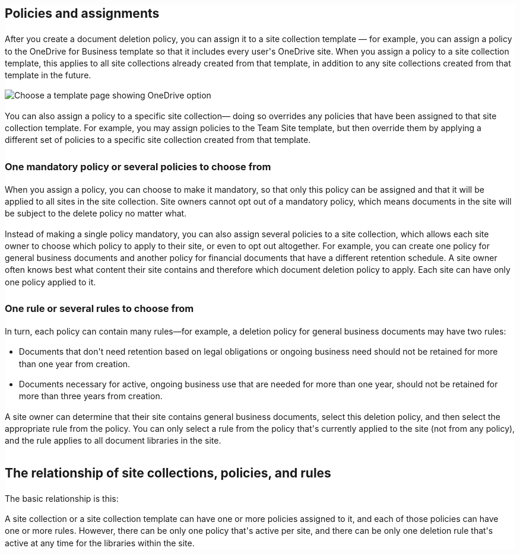 ## Policies and assignments

After you create a document deletion policy, you can assign it to a site collection template — for example, you can assign a policy to the OneDrive for Business template so that it includes every user's OneDrive site. When you assign a policy to a site collection template, this applies to all site collections already created from that template, in addition to any site collections created from that template in the future.
  
![Choose a template page showing OneDrive option](media/IP-Choose-a-template.png)
  
You can also assign a policy to a specific site collection— doing so overrides any policies that have been assigned to that site collection template. For example, you may assign policies to the Team Site template, but then override them by applying a different set of policies to a specific site collection created from that template.
  
### One mandatory policy or several policies to choose from

When you assign a policy, you can choose to make it mandatory, so that only this policy can be assigned and that it will be applied to all sites in the site collection. Site owners cannot opt out of a mandatory policy, which means documents in the site will be subject to the delete policy no matter what.
  
Instead of making a single policy mandatory, you can also assign several policies to a site collection, which allows each site owner to choose which policy to apply to their site, or even to opt out altogether. For example, you can create one policy for general business documents and another policy for financial documents that have a different retention schedule. A site owner often knows best what content their site contains and therefore which document deletion policy to apply. Each site can have only one policy applied to it.
  
### One rule or several rules to choose from

In turn, each policy can contain many rules—for example, a deletion policy for general business documents may have two rules:
  
- Documents that don't need retention based on legal obligations or ongoing business need should not be retained for more than one year from creation.
    
- Documents necessary for active, ongoing business use that are needed for more than one year, should not be retained for more than three years from creation.
    
A site owner can determine that their site contains general business documents, select this deletion policy, and then select the appropriate rule from the policy. You can only select a rule from the policy that's currently applied to the site (not from any policy), and the rule applies to all document libraries in the site.
  
## The relationship of site collections, policies, and rules

The basic relationship is this:
  
A site collection or a site collection template can have one or more policies assigned to it, and each of those policies can have one or more rules. However, there can be only one policy that's active per site, and there can be only one deletion rule that's active at any time for the libraries within the site.
  